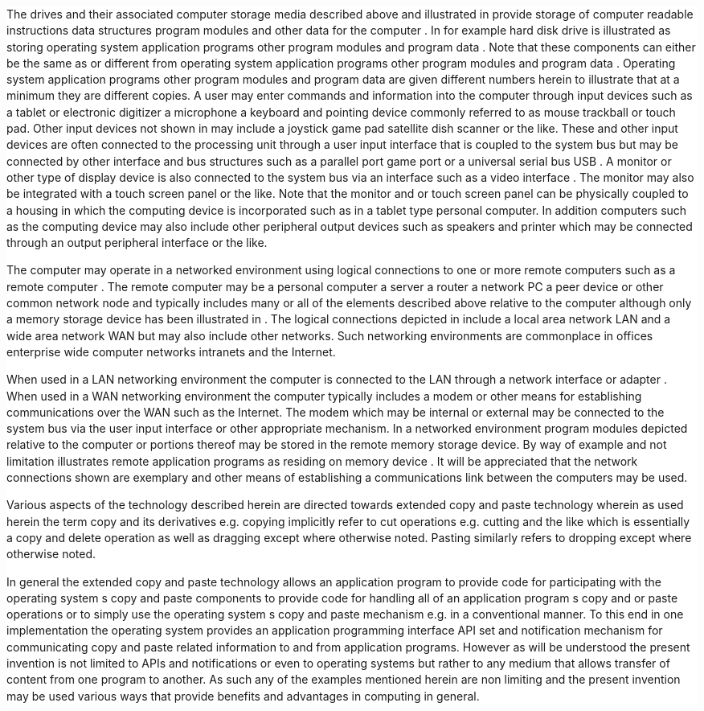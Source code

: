 The drives and their associated computer storage media described above and illustrated in provide storage of computer readable instructions data structures program modules and other data for the computer . In for example hard disk drive is illustrated as storing operating system application programs other program modules and program data . Note that these components can either be the same as or different from operating system application programs other program modules and program data . Operating system application programs other program modules and program data are given different numbers herein to illustrate that at a minimum they are different copies. A user may enter commands and information into the computer through input devices such as a tablet or electronic digitizer a microphone a keyboard and pointing device commonly referred to as mouse trackball or touch pad. Other input devices not shown in may include a joystick game pad satellite dish scanner or the like. These and other input devices are often connected to the processing unit through a user input interface that is coupled to the system bus but may be connected by other interface and bus structures such as a parallel port game port or a universal serial bus USB . A monitor or other type of display device is also connected to the system bus via an interface such as a video interface . The monitor may also be integrated with a touch screen panel or the like. Note that the monitor and or touch screen panel can be physically coupled to a housing in which the computing device is incorporated such as in a tablet type personal computer. In addition computers such as the computing device may also include other peripheral output devices such as speakers and printer which may be connected through an output peripheral interface or the like.

The computer may operate in a networked environment using logical connections to one or more remote computers such as a remote computer . The remote computer may be a personal computer a server a router a network PC a peer device or other common network node and typically includes many or all of the elements described above relative to the computer although only a memory storage device has been illustrated in . The logical connections depicted in include a local area network LAN and a wide area network WAN but may also include other networks. Such networking environments are commonplace in offices enterprise wide computer networks intranets and the Internet.

When used in a LAN networking environment the computer is connected to the LAN through a network interface or adapter . When used in a WAN networking environment the computer typically includes a modem or other means for establishing communications over the WAN such as the Internet. The modem which may be internal or external may be connected to the system bus via the user input interface or other appropriate mechanism. In a networked environment program modules depicted relative to the computer or portions thereof may be stored in the remote memory storage device. By way of example and not limitation illustrates remote application programs as residing on memory device . It will be appreciated that the network connections shown are exemplary and other means of establishing a communications link between the computers may be used.

Various aspects of the technology described herein are directed towards extended copy and paste technology wherein as used herein the term copy and its derivatives e.g. copying implicitly refer to cut operations e.g. cutting and the like which is essentially a copy and delete operation as well as dragging except where otherwise noted. Pasting similarly refers to dropping except where otherwise noted.

In general the extended copy and paste technology allows an application program to provide code for participating with the operating system s copy and paste components to provide code for handling all of an application program s copy and or paste operations or to simply use the operating system s copy and paste mechanism e.g. in a conventional manner. To this end in one implementation the operating system provides an application programming interface API set and notification mechanism for communicating copy and paste related information to and from application programs. However as will be understood the present invention is not limited to APIs and notifications or even to operating systems but rather to any medium that allows transfer of content from one program to another. As such any of the examples mentioned herein are non limiting and the present invention may be used various ways that provide benefits and advantages in computing in general.
